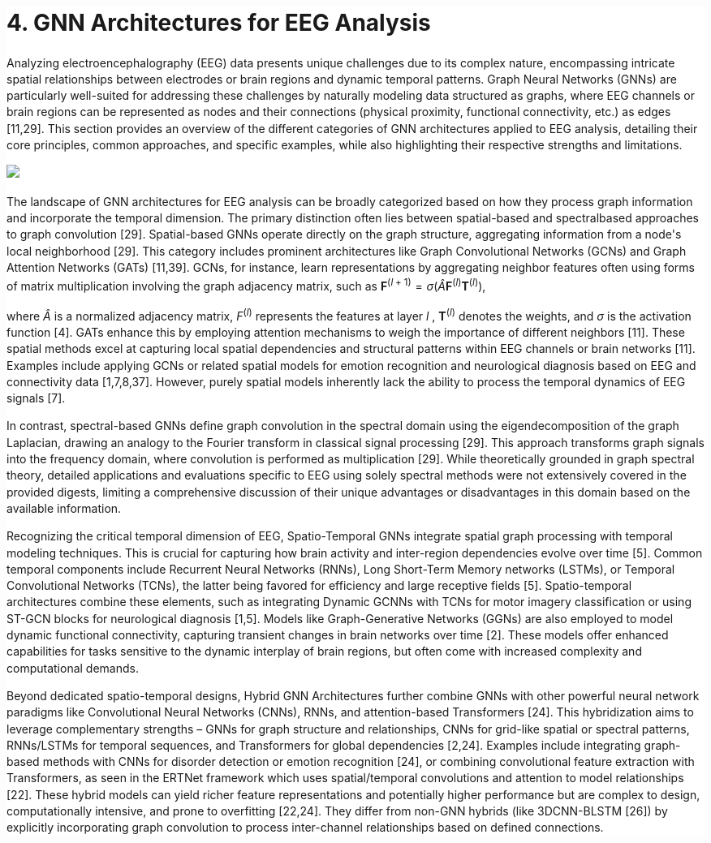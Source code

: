 # 4. GNN Architectures for EEG Analysis  

Analyzing electroencephalography (EEG) data presents unique challenges due to its complex nature, encompassing intricate spatial relationships between electrodes or brain regions and dynamic temporal patterns. Graph Neural Networks (GNNs) are particularly well-suited for addressing these challenges by naturally modeling data structured as graphs, where EEG channels or brain regions can be represented as nodes and their connections (physical proximity, functional connectivity, etc.) as edges [11,29]. This section provides an overview of the different categories of GNN architectures applied to EEG analysis, detailing their core principles, common approaches, and specific examples, while also highlighting their respective strengths and limitations.​  

![](images/1a9fec535b750ea1803737f17abe795dfbcccd3b0387483c9d38f5782a831851.jpg)  

The landscape of GNN architectures for EEG analysis can be broadly categorized based on how they process graph information and incorporate the temporal dimension. The primary distinction often lies between spatial-based and spectralbased approaches to graph convolution [29]. Spatial-based GNNs operate directly on the graph structure, aggregating information from a node's local neighborhood [29]. This category includes prominent architectures like Graph Convolutional Networks (GCNs) and Graph Attention Networks (GATs) [11,39]. GCNs, for instance, learn representations by aggregating neighbor features often using forms of matrix multiplication involving the graph adjacency matrix, such as $\boldsymbol { F } ^ { ( l + 1 ) } = \sigma ( \hat { A } \boldsymbol { F } ^ { ( l ) } \boldsymbol { T } ^ { ( l ) } ) ,$ ​  

where $\hat { A }$ is a normalized adjacency matrix, $F ^ { ( l ) }$ represents the features at layer $l$ , $\boldsymbol { T } ^ { ( l ) }$ denotes the weights, and $\sigma$ is the activation function [4]. GATs enhance this by employing attention mechanisms to weigh the importance of different neighbors [11]. These spatial methods excel at capturing local spatial dependencies and structural patterns within EEG channels or brain networks [11]. Examples include applying GCNs or related spatial models for emotion recognition and neurological diagnosis based on EEG and connectivity data [1,7,8,37]. However, purely spatial models inherently lack the ability to process the temporal dynamics of EEG signals [7].  

In contrast, spectral-based GNNs define graph convolution in the spectral domain using the eigendecomposition of the graph Laplacian, drawing an analogy to the Fourier transform in classical signal processing [29]. This approach transforms graph signals into the frequency domain, where convolution is performed as multiplication [29]. While theoretically grounded in graph spectral theory, detailed applications and evaluations specific to EEG using solely spectral methods were not extensively covered in the provided digests, limiting a comprehensive discussion of their unique advantages or disadvantages in this domain based on the available information.  

Recognizing the critical temporal dimension of EEG, Spatio-Temporal GNNs integrate spatial graph processing with temporal modeling techniques. This is crucial for capturing how brain activity and inter-region dependencies evolve over time [5]. Common temporal components include Recurrent Neural Networks (RNNs), Long Short-Term Memory networks (LSTMs), or Temporal Convolutional Networks (TCNs), the latter being favored for efficiency and large receptive fields [5]. Spatio-temporal architectures combine these elements, such as integrating Dynamic GCNNs with TCNs for motor imagery classification or using ST-GCN blocks for neurological diagnosis [1,5]. Models like Graph-Generative Networks (GGNs) are also employed to model dynamic functional connectivity, capturing transient changes in brain networks over time [2]. These models offer enhanced capabilities for tasks sensitive to the dynamic interplay of brain regions, but often come with increased complexity and computational demands.​  

Beyond dedicated spatio-temporal designs, Hybrid GNN Architectures further combine GNNs with other powerful neural network paradigms like Convolutional Neural Networks (CNNs), RNNs, and attention-based Transformers [24]. This hybridization aims to leverage complementary strengths – GNNs for graph structure and relationships, CNNs for grid-like spatial or spectral patterns, RNNs/LSTMs for temporal sequences, and Transformers for global dependencies [2,24]. Examples include integrating graph-based methods with CNNs for disorder detection or emotion recognition [24], or combining convolutional feature extraction with Transformers, as seen in the ERTNet framework which uses spatial/temporal convolutions and attention to model relationships [22]. These hybrid models can yield richer feature representations and potentially higher performance but are complex to design, computationally intensive, and prone to overfitting [22,24]. They differ from non-GNN hybrids (like 3DCNN-BLSTM [26]) by explicitly incorporating graph convolution to process inter-channel relationships based on defined connections.​  
